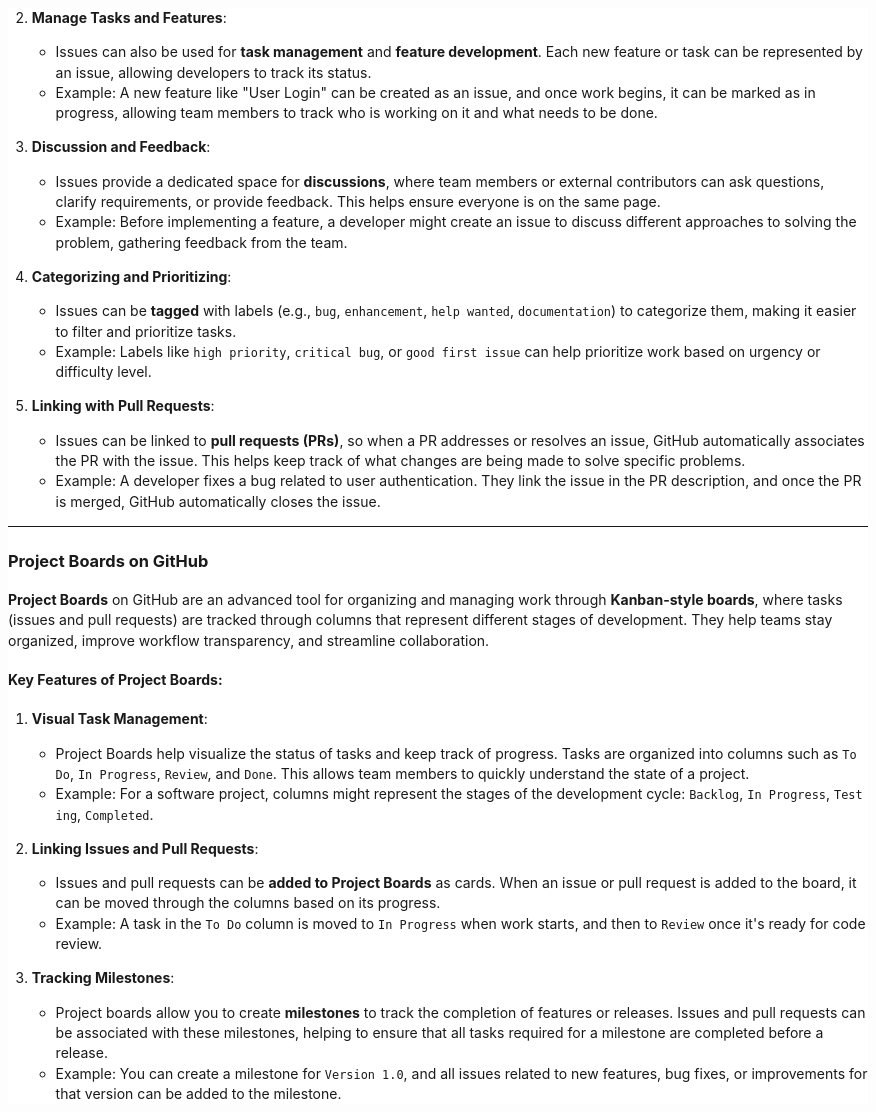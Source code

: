 2. **Manage Tasks and Features**:
   - Issues can also be used for **task management** and **feature development**. Each new feature or task can be represented by an issue, allowing developers to track its status.
   - Example: A new feature like "User Login" can be created as an issue, and once work begins, it can be marked as in progress, allowing team members to track who is working on it and what needs to be done.

3. **Discussion and Feedback**:
   - Issues provide a dedicated space for **discussions**, where team members or external contributors can ask questions, clarify requirements, or provide feedback. This helps ensure everyone is on the same page.
   - Example: Before implementing a feature, a developer might create an issue to discuss different approaches to solving the problem, gathering feedback from the team.

4. **Categorizing and Prioritizing**:
   - Issues can be **tagged** with labels (e.g., `bug`, `enhancement`, `help wanted`, `documentation`) to categorize them, making it easier to filter and prioritize tasks.
   - Example: Labels like `high priority`, `critical bug`, or `good first issue` can help prioritize work based on urgency or difficulty level.

5. **Linking with Pull Requests**:
   - Issues can be linked to **pull requests (PRs)**, so when a PR addresses or resolves an issue, GitHub automatically associates the PR with the issue. This helps keep track of what changes are being made to solve specific problems.
   - Example: A developer fixes a bug related to user authentication. They link the issue in the PR description, and once the PR is merged, GitHub automatically closes the issue.

---

### **Project Boards on GitHub**

**Project Boards** on GitHub are an advanced tool for organizing and managing work through **Kanban-style boards**, where tasks (issues and pull requests) are tracked through columns that represent different stages of development. They help teams stay organized, improve workflow transparency, and streamline collaboration.

#### **Key Features of Project Boards**:
1. **Visual Task Management**:
   - Project Boards help visualize the status of tasks and keep track of progress. Tasks are organized into columns such as `To Do`, `In Progress`, `Review`, and `Done`. This allows team members to quickly understand the state of a project.
   - Example: For a software project, columns might represent the stages of the development cycle: `Backlog`, `In Progress`, `Testing`, `Completed`.

2. **Linking Issues and Pull Requests**:
   - Issues and pull requests can be **added to Project Boards** as cards. When an issue or pull request is added to the board, it can be moved through the columns based on its progress.
   - Example: A task in the `To Do` column is moved to `In Progress` when work starts, and then to `Review` once it's ready for code review.

3. **Tracking Milestones**:
   - Project boards allow you to create **milestones** to track the completion of features or releases. Issues and pull requests can be associated with these milestones, helping to ensure that all tasks required for a milestone are completed before a release.
   - Example: You can create a milestone for `Version 1.0`, and all issues related to new features, bug fixes, or improvements for that version can be added to the milestone.
